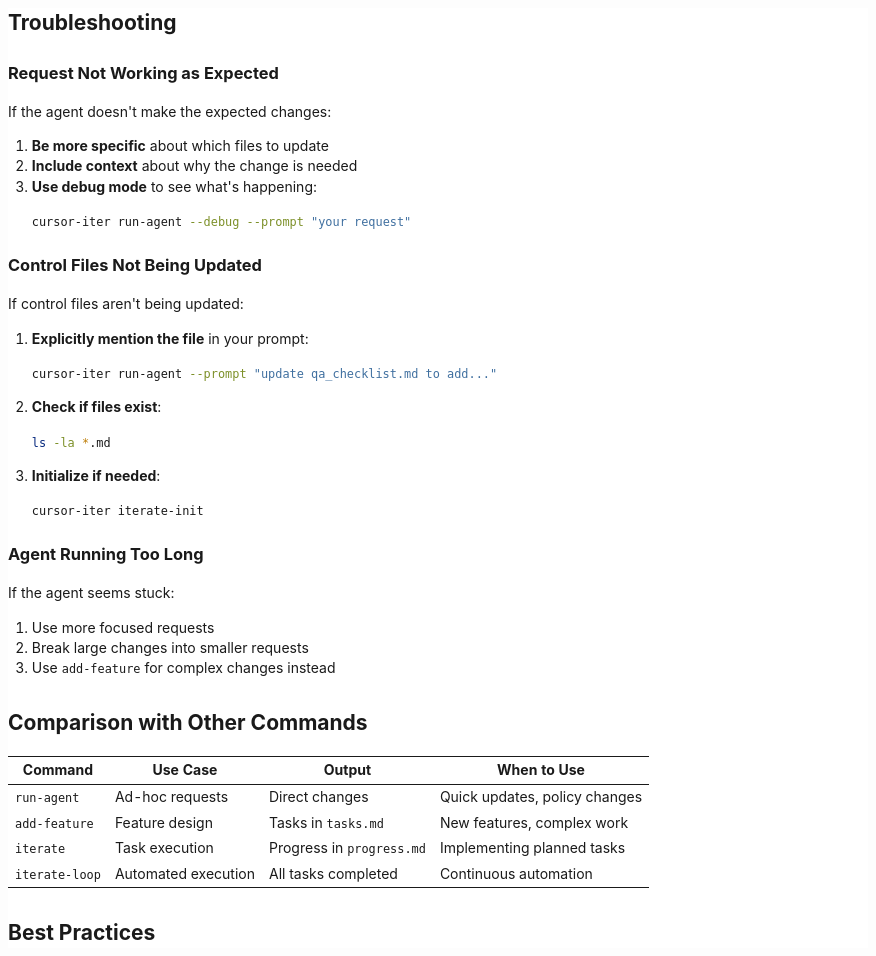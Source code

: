 ## Troubleshooting

### Request Not Working as Expected

If the agent doesn't make the expected changes:

1. **Be more specific** about which files to update
2. **Include context** about why the change is needed
3. **Use debug mode** to see what's happening:
   ```bash
   cursor-iter run-agent --debug --prompt "your request"
   ```

### Control Files Not Being Updated

If control files aren't being updated:

1. **Explicitly mention the file** in your prompt:
   ```bash
   cursor-iter run-agent --prompt "update qa_checklist.md to add..."
   ```

2. **Check if files exist**:
   ```bash
   ls -la *.md
   ```

3. **Initialize if needed**:
   ```bash
   cursor-iter iterate-init
   ```

### Agent Running Too Long

If the agent seems stuck:

1. Use more focused requests
2. Break large changes into smaller requests
3. Use `add-feature` for complex changes instead

## Comparison with Other Commands

| Command | Use Case | Output | When to Use |
|---------|----------|--------|-------------|
| `run-agent` | Ad-hoc requests | Direct changes | Quick updates, policy changes |
| `add-feature` | Feature design | Tasks in `tasks.md` | New features, complex work |
| `iterate` | Task execution | Progress in `progress.md` | Implementing planned tasks |
| `iterate-loop` | Automated execution | All tasks completed | Continuous automation |

## Best Practices
